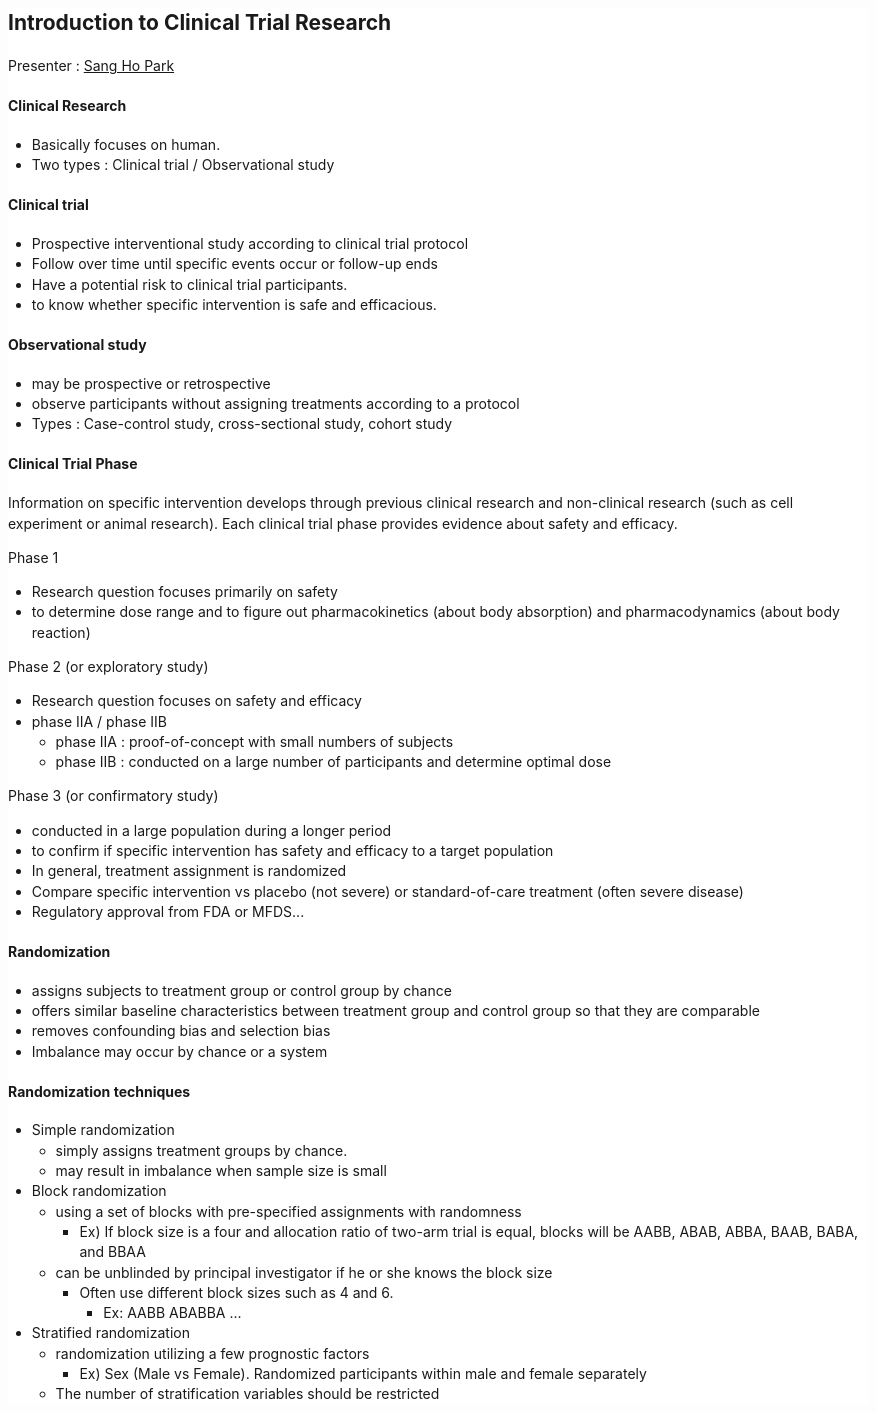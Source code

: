 ## Introduction to Clinical Trial Research

Presenter : [Sang Ho Park](https://www.linkedin.com/in/shstat1729/)
#### Clinical Research
- Basically focuses on human.
- Two types : Clinical trial / Observational study
#### Clinical trial 
- Prospective interventional study according to clinical trial protocol
- Follow over time until specific events occur or follow-up ends
- Have a potential risk to clinical trial participants.
- to know whether specific intervention is safe and efficacious.

#### Observational study
- may be prospective or retrospective
- observe participants without assigning treatments according to a protocol
- Types : Case-control study, cross-sectional study, cohort study
 
#### Clinical Trial Phase
Information on specific intervention develops through previous clinical research and non-clinical research (such as cell experiment or animal research). Each clinical trial phase provides evidence about safety and efficacy.

Phase 1
- Research question focuses primarily on safety
- to determine dose range and to figure out pharmacokinetics (about body absorption) and pharmacodynamics (about body reaction)

Phase 2 (or exploratory study)
- Research question focuses on safety and efficacy
- phase IIA / phase IIB
	- phase IIA : proof-of-concept with small numbers of subjects
	- phase IIB : conducted on a large number of participants and determine optimal dose

Phase 3 (or confirmatory study)
- conducted in a large population during a longer period
- to confirm if specific intervention has safety and efficacy to a target population
- In general, treatment assignment is randomized
- Compare specific intervention vs placebo (not severe) or standard-of-care treatment (often severe disease)
- Regulatory approval from FDA or MFDS... 


#### Randomization
- assigns subjects to treatment group or control group by chance 
- offers similar baseline characteristics between treatment group and control group so that they are comparable
- removes confounding bias and selection bias
- Imbalance may occur by chance or a system

#### Randomization techniques
- Simple randomization 
	- simply assigns treatment groups by chance.
	- may result in imbalance when sample size is small
- Block randomization
	- using a set of blocks with pre-specified assignments with randomness
		- Ex) If block size is a four and allocation ratio of two-arm trial is equal, blocks will be AABB, ABAB, ABBA, BAAB, BABA, and BBAA 
	- can be unblinded by principal investigator if he or she knows the block size
		- Often use different block sizes such as 4 and 6.
			- Ex: AABB ABABBA ...
- Stratified randomization
	- randomization utilizing a few prognostic factors
		- Ex) Sex (Male vs Female). Randomized participants within male and female separately
	- The number of stratification variables should be restricted